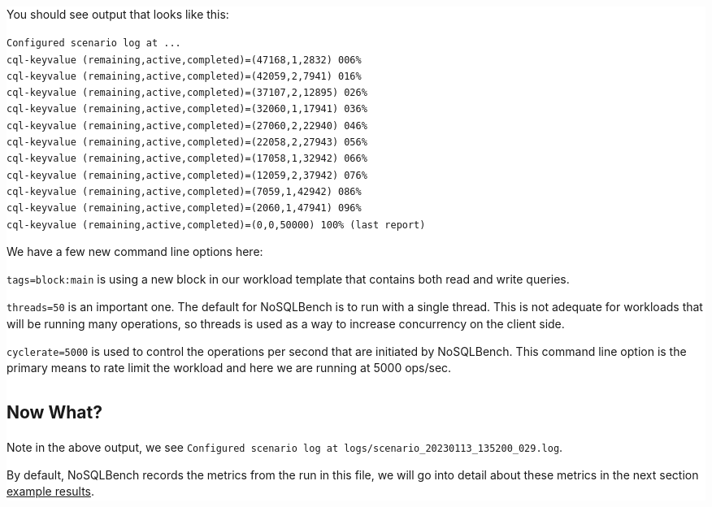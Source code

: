 You should see output that looks like this:

```
Configured scenario log at ...
cql-keyvalue (remaining,active,completed)=(47168,1,2832) 006%
cql-keyvalue (remaining,active,completed)=(42059,2,7941) 016%
cql-keyvalue (remaining,active,completed)=(37107,2,12895) 026%
cql-keyvalue (remaining,active,completed)=(32060,1,17941) 036%
cql-keyvalue (remaining,active,completed)=(27060,2,22940) 046%
cql-keyvalue (remaining,active,completed)=(22058,2,27943) 056%
cql-keyvalue (remaining,active,completed)=(17058,1,32942) 066%
cql-keyvalue (remaining,active,completed)=(12059,2,37942) 076%
cql-keyvalue (remaining,active,completed)=(7059,1,42942) 086%
cql-keyvalue (remaining,active,completed)=(2060,1,47941) 096%
cql-keyvalue (remaining,active,completed)=(0,0,50000) 100% (last report)
```

We have a few new command line options here:

`tags=block:main` is using a new block in our workload template that contains both read and 
 write queries.

`threads=50` is an important one. The default for NoSQLBench is to run with a single thread. 
This is not adequate for workloads that will be running many operations, so threads is used as 
a way to increase concurrency on the client side.

`cyclerate=5000` is used to control the operations per second that are initiated by NoSQLBench. 
This command line option is the primary means to rate limit the workload and here we are 
running at 5000 ops/sec.

## Now What?

Note in the above output, we
see `Configured scenario log at logs/scenario_20230113_135200_029.log`.

By default, NoSQLBench records the metrics from the run in this file, we will go into detail 
about these metrics in the next section [example results](@/getting-started/03-example-results.md).
